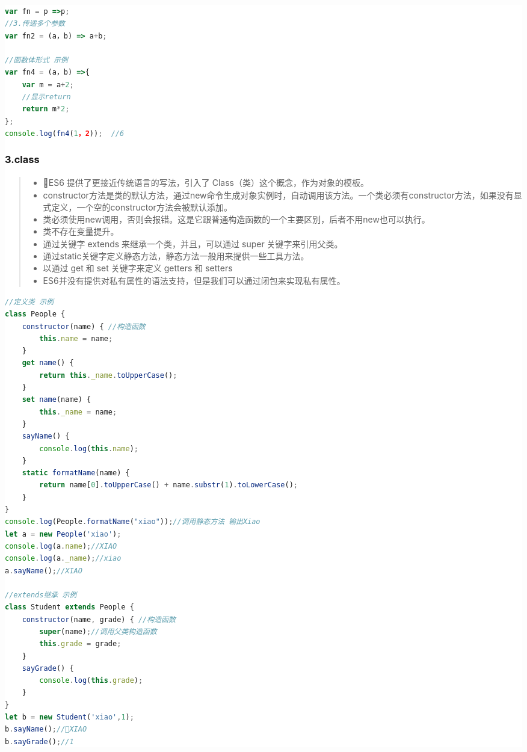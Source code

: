 ``` javascript
var fn = p =>p;
//3.传递多个参数
var fn2 = (a，b) => a+b;

//函数体形式 示例
var fn4 = (a，b) =>{
    var m = a+2;
    //显示return
    return m*2;
};
console.log(fn4(1，2));  //6
```

### 3.class
>* ES6 提供了更接近传统语言的写法，引入了 Class（类）这个概念，作为对象的模板。
>* constructor方法是类的默认方法，通过new命令生成对象实例时，自动调用该方法。一个类必须有constructor方法，如果没有显式定义，一个空的constructor方法会被默认添加。
>* 类必须使用new调用，否则会报错。这是它跟普通构造函数的一个主要区别，后者不用new也可以执行。
>* 类不存在变量提升。
>* 通过关键字 extends 来继承一个类，并且，可以通过 super 关键字来引用父类。
>* 通过static关键字定义静态方法，静态方法一般用来提供一些工具方法。
>* 以通过 get 和 set 关键字来定义 getters 和 setters
>* ES6并没有提供对私有属性的语法支持，但是我们可以通过闭包来实现私有属性。

``` javascript
//定义类 示例
class People {
    constructor(name) { //构造函数
        this.name = name;
    }
    get name() {
        return this._name.toUpperCase();
    }
    set name(name) {
        this._name = name;
    }
    sayName() {
        console.log(this.name);
    }
    static formatName(name) {
        return name[0].toUpperCase() + name.substr(1).toLowerCase();
    }
}
console.log(People.formatName("xiao"));//调用静态方法 输出Xiao
let a = new People('xiao');
console.log(a.name);//XIAO
console.log(a._name);//xiao
a.sayName();//XIAO

//extends继承 示例 
class Student extends People {
    constructor(name, grade) { //构造函数
        super(name);//调用父类构造函数
        this.grade = grade;
    }
    sayGrade() {
        console.log(this.grade);
    }
}
let b = new Student('xiao',1);
b.sayName();//XIAO
b.sayGrade();//1
```


[//]: # (2017-07-29 js)